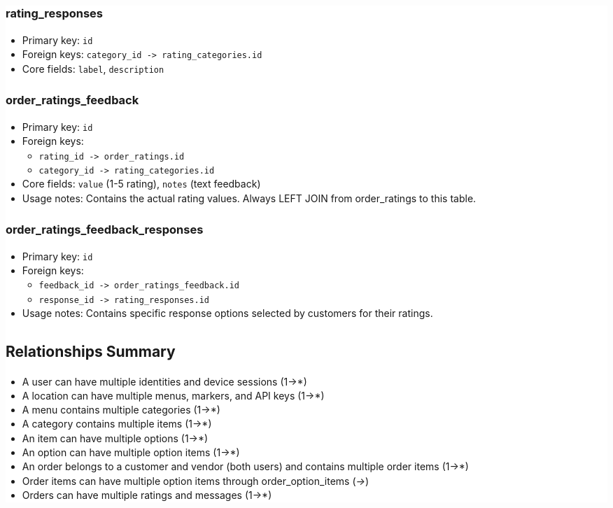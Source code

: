 ### rating_responses
- Primary key: `id`
- Foreign keys: `category_id -> rating_categories.id`
- Core fields: `label`, `description`

### order_ratings_feedback
- Primary key: `id`
- Foreign keys:
  - `rating_id -> order_ratings.id`
  - `category_id -> rating_categories.id`
- Core fields: `value` (1-5 rating), `notes` (text feedback)
- Usage notes: Contains the actual rating values. Always LEFT JOIN from order_ratings to this table.

### order_ratings_feedback_responses
- Primary key: `id`
- Foreign keys:
  - `feedback_id -> order_ratings_feedback.id`
  - `response_id -> rating_responses.id`
- Usage notes: Contains specific response options selected by customers for their ratings.

## Relationships Summary
- A user can have multiple identities and device sessions (1->*)
- A location can have multiple menus, markers, and API keys (1->*)
- A menu contains multiple categories (1->*)
- A category contains multiple items (1->*)
- An item can have multiple options (1->*)
- An option can have multiple option items (1->*)
- An order belongs to a customer and vendor (both users) and contains multiple order items (1->*)
- Order items can have multiple option items through order_option_items (*->*)
- Orders can have multiple ratings and messages (1->*)